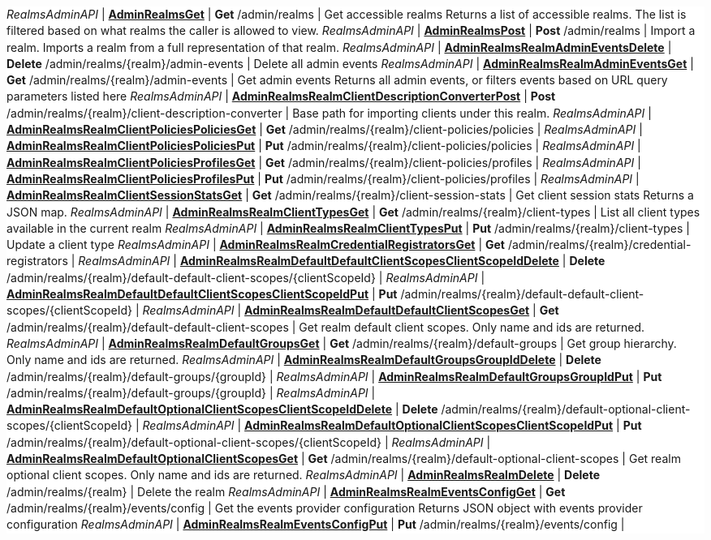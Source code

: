 *RealmsAdminAPI* | [**AdminRealmsGet**](docs/RealmsAdminAPI.md#adminrealmsget) | **Get** /admin/realms | Get accessible realms Returns a list of accessible realms. The list is filtered based on what realms the caller is allowed to view.
*RealmsAdminAPI* | [**AdminRealmsPost**](docs/RealmsAdminAPI.md#adminrealmspost) | **Post** /admin/realms | Import a realm. Imports a realm from a full representation of that realm.
*RealmsAdminAPI* | [**AdminRealmsRealmAdminEventsDelete**](docs/RealmsAdminAPI.md#adminrealmsrealmadmineventsdelete) | **Delete** /admin/realms/{realm}/admin-events | Delete all admin events
*RealmsAdminAPI* | [**AdminRealmsRealmAdminEventsGet**](docs/RealmsAdminAPI.md#adminrealmsrealmadmineventsget) | **Get** /admin/realms/{realm}/admin-events | Get admin events Returns all admin events, or filters events based on URL query parameters listed here
*RealmsAdminAPI* | [**AdminRealmsRealmClientDescriptionConverterPost**](docs/RealmsAdminAPI.md#adminrealmsrealmclientdescriptionconverterpost) | **Post** /admin/realms/{realm}/client-description-converter | Base path for importing clients under this realm.
*RealmsAdminAPI* | [**AdminRealmsRealmClientPoliciesPoliciesGet**](docs/RealmsAdminAPI.md#adminrealmsrealmclientpoliciespoliciesget) | **Get** /admin/realms/{realm}/client-policies/policies | 
*RealmsAdminAPI* | [**AdminRealmsRealmClientPoliciesPoliciesPut**](docs/RealmsAdminAPI.md#adminrealmsrealmclientpoliciespoliciesput) | **Put** /admin/realms/{realm}/client-policies/policies | 
*RealmsAdminAPI* | [**AdminRealmsRealmClientPoliciesProfilesGet**](docs/RealmsAdminAPI.md#adminrealmsrealmclientpoliciesprofilesget) | **Get** /admin/realms/{realm}/client-policies/profiles | 
*RealmsAdminAPI* | [**AdminRealmsRealmClientPoliciesProfilesPut**](docs/RealmsAdminAPI.md#adminrealmsrealmclientpoliciesprofilesput) | **Put** /admin/realms/{realm}/client-policies/profiles | 
*RealmsAdminAPI* | [**AdminRealmsRealmClientSessionStatsGet**](docs/RealmsAdminAPI.md#adminrealmsrealmclientsessionstatsget) | **Get** /admin/realms/{realm}/client-session-stats | Get client session stats Returns a JSON map.
*RealmsAdminAPI* | [**AdminRealmsRealmClientTypesGet**](docs/RealmsAdminAPI.md#adminrealmsrealmclienttypesget) | **Get** /admin/realms/{realm}/client-types | List all client types available in the current realm
*RealmsAdminAPI* | [**AdminRealmsRealmClientTypesPut**](docs/RealmsAdminAPI.md#adminrealmsrealmclienttypesput) | **Put** /admin/realms/{realm}/client-types | Update a client type
*RealmsAdminAPI* | [**AdminRealmsRealmCredentialRegistratorsGet**](docs/RealmsAdminAPI.md#adminrealmsrealmcredentialregistratorsget) | **Get** /admin/realms/{realm}/credential-registrators | 
*RealmsAdminAPI* | [**AdminRealmsRealmDefaultDefaultClientScopesClientScopeIdDelete**](docs/RealmsAdminAPI.md#adminrealmsrealmdefaultdefaultclientscopesclientscopeiddelete) | **Delete** /admin/realms/{realm}/default-default-client-scopes/{clientScopeId} | 
*RealmsAdminAPI* | [**AdminRealmsRealmDefaultDefaultClientScopesClientScopeIdPut**](docs/RealmsAdminAPI.md#adminrealmsrealmdefaultdefaultclientscopesclientscopeidput) | **Put** /admin/realms/{realm}/default-default-client-scopes/{clientScopeId} | 
*RealmsAdminAPI* | [**AdminRealmsRealmDefaultDefaultClientScopesGet**](docs/RealmsAdminAPI.md#adminrealmsrealmdefaultdefaultclientscopesget) | **Get** /admin/realms/{realm}/default-default-client-scopes | Get realm default client scopes.  Only name and ids are returned.
*RealmsAdminAPI* | [**AdminRealmsRealmDefaultGroupsGet**](docs/RealmsAdminAPI.md#adminrealmsrealmdefaultgroupsget) | **Get** /admin/realms/{realm}/default-groups | Get group hierarchy.  Only name and ids are returned.
*RealmsAdminAPI* | [**AdminRealmsRealmDefaultGroupsGroupIdDelete**](docs/RealmsAdminAPI.md#adminrealmsrealmdefaultgroupsgroupiddelete) | **Delete** /admin/realms/{realm}/default-groups/{groupId} | 
*RealmsAdminAPI* | [**AdminRealmsRealmDefaultGroupsGroupIdPut**](docs/RealmsAdminAPI.md#adminrealmsrealmdefaultgroupsgroupidput) | **Put** /admin/realms/{realm}/default-groups/{groupId} | 
*RealmsAdminAPI* | [**AdminRealmsRealmDefaultOptionalClientScopesClientScopeIdDelete**](docs/RealmsAdminAPI.md#adminrealmsrealmdefaultoptionalclientscopesclientscopeiddelete) | **Delete** /admin/realms/{realm}/default-optional-client-scopes/{clientScopeId} | 
*RealmsAdminAPI* | [**AdminRealmsRealmDefaultOptionalClientScopesClientScopeIdPut**](docs/RealmsAdminAPI.md#adminrealmsrealmdefaultoptionalclientscopesclientscopeidput) | **Put** /admin/realms/{realm}/default-optional-client-scopes/{clientScopeId} | 
*RealmsAdminAPI* | [**AdminRealmsRealmDefaultOptionalClientScopesGet**](docs/RealmsAdminAPI.md#adminrealmsrealmdefaultoptionalclientscopesget) | **Get** /admin/realms/{realm}/default-optional-client-scopes | Get realm optional client scopes.  Only name and ids are returned.
*RealmsAdminAPI* | [**AdminRealmsRealmDelete**](docs/RealmsAdminAPI.md#adminrealmsrealmdelete) | **Delete** /admin/realms/{realm} | Delete the realm
*RealmsAdminAPI* | [**AdminRealmsRealmEventsConfigGet**](docs/RealmsAdminAPI.md#adminrealmsrealmeventsconfigget) | **Get** /admin/realms/{realm}/events/config | Get the events provider configuration Returns JSON object with events provider configuration
*RealmsAdminAPI* | [**AdminRealmsRealmEventsConfigPut**](docs/RealmsAdminAPI.md#adminrealmsrealmeventsconfigput) | **Put** /admin/realms/{realm}/events/config | 
